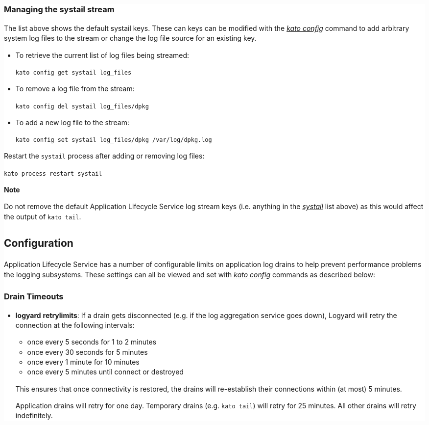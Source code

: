 ### Managing the systail stream[](#managing-the-systail-stream "Permalink to this headline")

The list above shows the default systail keys. These can keys can be
modified with the [*kato
config*](/helion/devplatform/1.1/als/admin/reference/kato-ref/#kato-command-ref-config) command to
add arbitrary system log files to the stream or change the log file
source for an existing key.

-   To retrieve the current list of log files being streamed:

        kato config get systail log_files

-   To remove a log file from the stream:

        kato config del systail log_files/dpkg

-   To add a new log file to the stream:

        kato config set systail log_files/dpkg /var/log/dpkg.log

Restart the `systail` process after adding or
removing log files:

    kato process restart systail

**Note**

Do not remove the default Application Lifecycle Service log stream keys (i.e. anything in the
[*systail*](#logging-keys-systail) list above) as this would affect the
output of `kato tail`.

Configuration[](#configuration "Permalink to this headline")
-------------------------------------------------------------

Application Lifecycle Service has a number of configurable limits on application log drains
to help prevent performance problems the logging subsystems. These
settings can all be viewed and set with [*kato
config*](/helion/devplatform/1.1/als/admin/reference/kato-ref/#kato-command-ref-config) commands as
described below:

### Drain Timeouts[](#drain-timeouts "Permalink to this headline")

-   **logyard** **retrylimits**: If a drain gets disconnected (e.g. if
    the log aggregation service goes down), Logyard will retry the
    connection at the following intervals:

    -   once every 5 seconds for 1 to 2 minutes
    -   once every 30 seconds for 5 minutes
    -   once every 1 minute for 10 minutes
    -   once every 5 minutes until connect or destroyed

    This ensures that once connectivity is restored, the drains will
    re-establish their connections within (at most) 5 minutes.

    Application drains will retry for one day. Temporary drains (e.g.
    `kato tail`) will retry for 25 minutes. All
    other drains will retry indefinitely.
